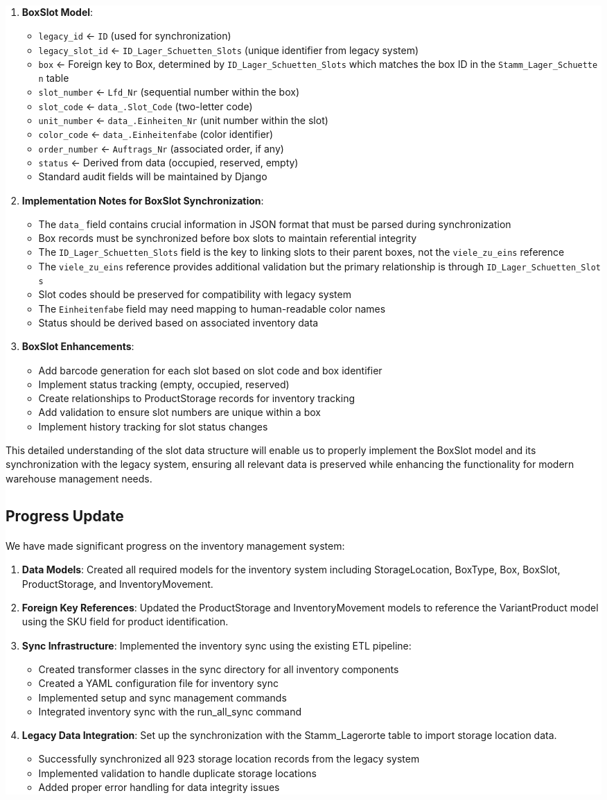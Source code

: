 1. **BoxSlot Model**:
   - `legacy_id` ← `ID` (used for synchronization)
   - `legacy_slot_id` ← `ID_Lager_Schuetten_Slots` (unique identifier from legacy system)
   - `box` ← Foreign key to Box, determined by `ID_Lager_Schuetten_Slots` which matches the box ID in the `Stamm_Lager_Schuetten` table
   - `slot_number` ← `Lfd_Nr` (sequential number within the box)
   - `slot_code` ← `data_.Slot_Code` (two-letter code)
   - `unit_number` ← `data_.Einheiten_Nr` (unit number within the slot)
   - `color_code` ← `data_.Einheitenfabe` (color identifier)
   - `order_number` ← `Auftrags_Nr` (associated order, if any)
   - `status` ← Derived from data (occupied, reserved, empty)
   - Standard audit fields will be maintained by Django

2. **Implementation Notes for BoxSlot Synchronization**:
   - The `data_` field contains crucial information in JSON format that must be parsed during synchronization
   - Box records must be synchronized before box slots to maintain referential integrity
   - The `ID_Lager_Schuetten_Slots` field is the key to linking slots to their parent boxes, not the `viele_zu_eins` reference
   - The `viele_zu_eins` reference provides additional validation but the primary relationship is through `ID_Lager_Schuetten_Slots`
   - Slot codes should be preserved for compatibility with legacy system
   - The `Einheitenfabe` field may need mapping to human-readable color names
   - Status should be derived based on associated inventory data

3. **BoxSlot Enhancements**:
   - Add barcode generation for each slot based on slot code and box identifier
   - Implement status tracking (empty, occupied, reserved)
   - Create relationships to ProductStorage records for inventory tracking
   - Add validation to ensure slot numbers are unique within a box
   - Implement history tracking for slot status changes

This detailed understanding of the slot data structure will enable us to properly implement the BoxSlot model and its synchronization with the legacy system, ensuring all relevant data is preserved while enhancing the functionality for modern warehouse management needs.

## Progress Update
We have made significant progress on the inventory management system:

1. **Data Models**: Created all required models for the inventory system including StorageLocation, BoxType, Box, BoxSlot, ProductStorage, and InventoryMovement.

2. **Foreign Key References**: Updated the ProductStorage and InventoryMovement models to reference the VariantProduct model using the SKU field for product identification.

3. **Sync Infrastructure**: Implemented the inventory sync using the existing ETL pipeline:
   - Created transformer classes in the sync directory for all inventory components
   - Created a YAML configuration file for inventory sync
   - Implemented setup and sync management commands
   - Integrated inventory sync with the run_all_sync command

4. **Legacy Data Integration**: Set up the synchronization with the Stamm_Lagerorte table to import storage location data.
   - Successfully synchronized all 923 storage location records from the legacy system
   - Implemented validation to handle duplicate storage locations
   - Added proper error handling for data integrity issues
